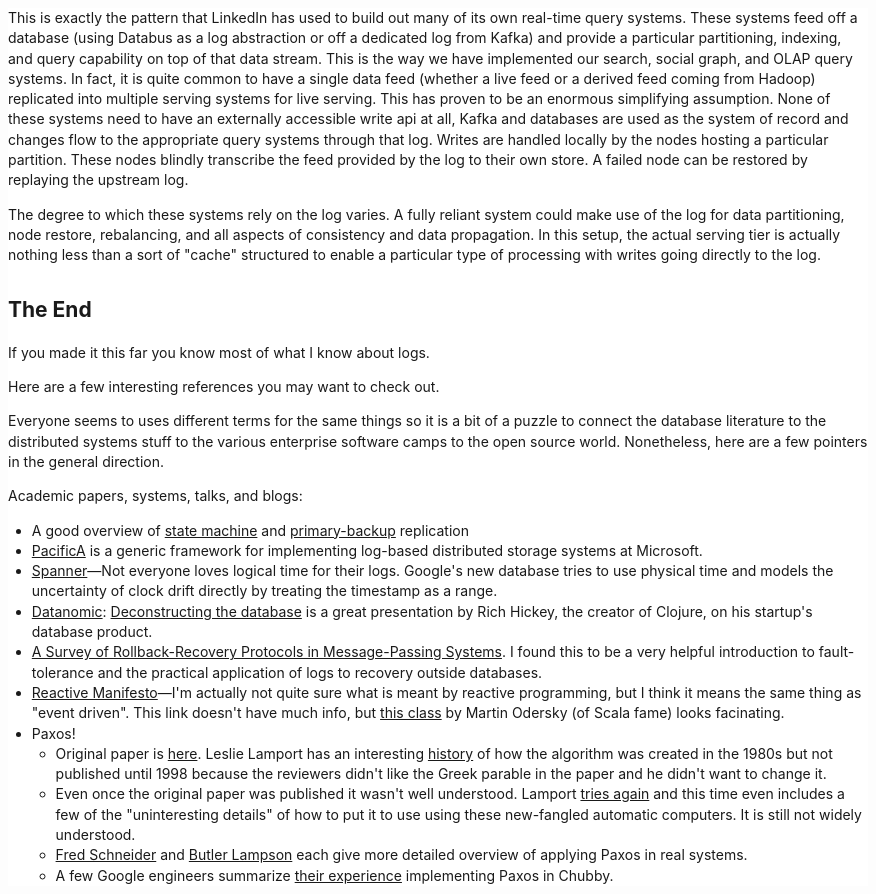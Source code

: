 This is exactly the pattern that LinkedIn has used to build out many of its own real-time query systems. These systems feed off a database (using Databus as a log abstraction or off a dedicated log from Kafka) and provide a particular partitioning, indexing, and query capability on top of that data stream. This is the way we have implemented our search, social graph, and OLAP query systems. In fact, it is quite common to have a single data feed (whether a live feed or a derived feed coming from Hadoop) replicated into multiple serving systems for live serving. This has proven to be an enormous simplifying assumption. None of these systems need to have an externally accessible write api at all, Kafka and databases are used as the system of record and changes flow to the appropriate query systems through that log. Writes are handled locally by the nodes hosting a particular partition. These nodes blindly transcribe the feed provided by the log to their own store. A failed node can be restored by replaying the upstream log.

The degree to which these systems rely on the log varies. A fully reliant system could make use of the log for data partitioning, node restore, rebalancing, and all aspects of consistency and data propagation. In this setup, the actual serving tier is actually nothing less than a sort of "cache" structured to enable a particular type of processing with writes going directly to the log.

## The End

If you made it this far you know most of what I know about logs.

Here are a few interesting references you may want to check out.

Everyone seems to uses different terms for the same things so it is a bit of a puzzle to connect the database literature to the distributed systems stuff to the various enterprise software camps to the open source world. Nonetheless, here are a few pointers in the general direction.

Academic papers, systems, talks, and blogs:

*   A good overview of [state machine](http://www.cs.cornell.edu/fbs/publications/smsurvey.pdf) and [primary-backup](http://citeseerx.ist.psu.edu/viewdoc/summary?doi=10.1.1.20.5896) replication
*   [PacificA](http://research.microsoft.com/apps/pubs/default.aspx?id=66814) is a generic framework for implementing log-based distributed storage systems at Microsoft.
*   [Spanner](http://static.googleusercontent.com/external_content/untrusted_dlcp/research.google.com/en/us/archive/spanner-osdi2012.pdf)—Not everyone loves logical time for their logs. Google's new database tries to use physical time and models the uncertainty of clock drift directly by treating the timestamp as a range.
*   [Datanomic](http://www.datomic.com/): [Deconstructing the database](https://www.youtube.com/watch?v=Cym4TZwTCNU) is a great presentation by Rich Hickey, the creator of Clojure, on his startup's database product.
*   [A Survey of Rollback-Recovery Protocols in Message-Passing Systems](http://www.cs.utexas.edu/~lorenzo/papers/SurveyFinal.pdf). I found this to be a very helpful introduction to fault-tolerance and the practical application of logs to recovery outside databases.
*   [Reactive Manifesto](http://www.reactivemanifesto.org/)—I'm actually not quite sure what is meant by reactive programming, but I think it means the same thing as "event driven". This link doesn't have much info, but [this class](https://www.coursera.org/course/reactive) by Martin Odersky (of Scala fame) looks facinating.
*   Paxos!
    *   Original paper is [here](http://research.microsoft.com/en-us/um/people/lamport/pubs/lamport-paxos.pdf). Leslie Lamport has an interesting [history](http://research.microsoft.com/en-us/um/people/lamport/pubs/pubs.html#lamport-paxos) of how the algorithm was created in the 1980s but not published until 1998 because the reviewers didn't like the Greek parable in the paper and he didn't want to change it.
    *   Even once the original paper was published it wasn't well understood. Lamport [tries again](http://research.microsoft.com/en-us/um/people/lamport/pubs/paxos-simple.pdf) and this time even includes a few of the "uninteresting details" of how to put it to use using these new-fangled automatic computers. It is still not widely understood.
    *   [Fred Schneider](http://www.cs.cornell.edu/fbs/publications/SMSurvey.pdf) and [Butler Lampson](http://research.microsoft.com/en-us/um/people/blampson/58-consensus/Abstract.html) each give more detailed overview of applying Paxos in real systems.
    *   A few Google engineers summarize [their experience](http://www.cs.utexas.edu/users/lorenzo/corsi/cs380d/papers/paper2-1.pdf) implementing Paxos in Chubby.